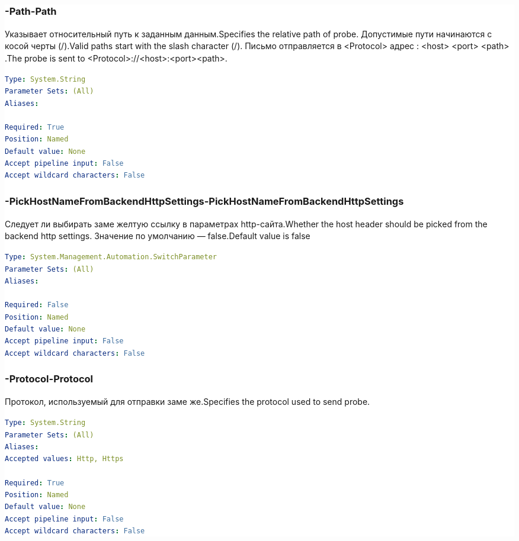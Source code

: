 ### <span data-ttu-id="83e2b-133">-Path</span><span class="sxs-lookup"><span data-stu-id="83e2b-133">-Path</span></span>
<span data-ttu-id="83e2b-134">Указывает относительный путь к заданным данным.</span><span class="sxs-lookup"><span data-stu-id="83e2b-134">Specifies the relative path of probe.</span></span>
<span data-ttu-id="83e2b-135">Допустимые пути начинаются с косой черты (/).</span><span class="sxs-lookup"><span data-stu-id="83e2b-135">Valid paths start with the slash character (/).</span></span>
<span data-ttu-id="83e2b-136">Письмо отправляется в \<Protocol\> адрес : \<host\> \<port\> \<path\> .</span><span class="sxs-lookup"><span data-stu-id="83e2b-136">The probe is sent to \<Protocol\>://\<host\>:\<port\>\<path\>.</span></span>

```yaml
Type: System.String
Parameter Sets: (All)
Aliases:

Required: True
Position: Named
Default value: None
Accept pipeline input: False
Accept wildcard characters: False
```

### <span data-ttu-id="83e2b-137">-PickHostNameFromBackendHttpSettings</span><span class="sxs-lookup"><span data-stu-id="83e2b-137">-PickHostNameFromBackendHttpSettings</span></span>
<span data-ttu-id="83e2b-138">Следует ли выбирать заме желтую ссылку в параметрах http-сайта.</span><span class="sxs-lookup"><span data-stu-id="83e2b-138">Whether the host header should be picked from the backend http settings.</span></span>
<span data-ttu-id="83e2b-139">Значение по умолчанию — false.</span><span class="sxs-lookup"><span data-stu-id="83e2b-139">Default value is false</span></span>

```yaml
Type: System.Management.Automation.SwitchParameter
Parameter Sets: (All)
Aliases:

Required: False
Position: Named
Default value: None
Accept pipeline input: False
Accept wildcard characters: False
```

### <span data-ttu-id="83e2b-140">-Protocol</span><span class="sxs-lookup"><span data-stu-id="83e2b-140">-Protocol</span></span>
<span data-ttu-id="83e2b-141">Протокол, используемый для отправки заме же.</span><span class="sxs-lookup"><span data-stu-id="83e2b-141">Specifies the protocol used to send probe.</span></span>

```yaml
Type: System.String
Parameter Sets: (All)
Aliases:
Accepted values: Http, Https

Required: True
Position: Named
Default value: None
Accept pipeline input: False
Accept wildcard characters: False
```
